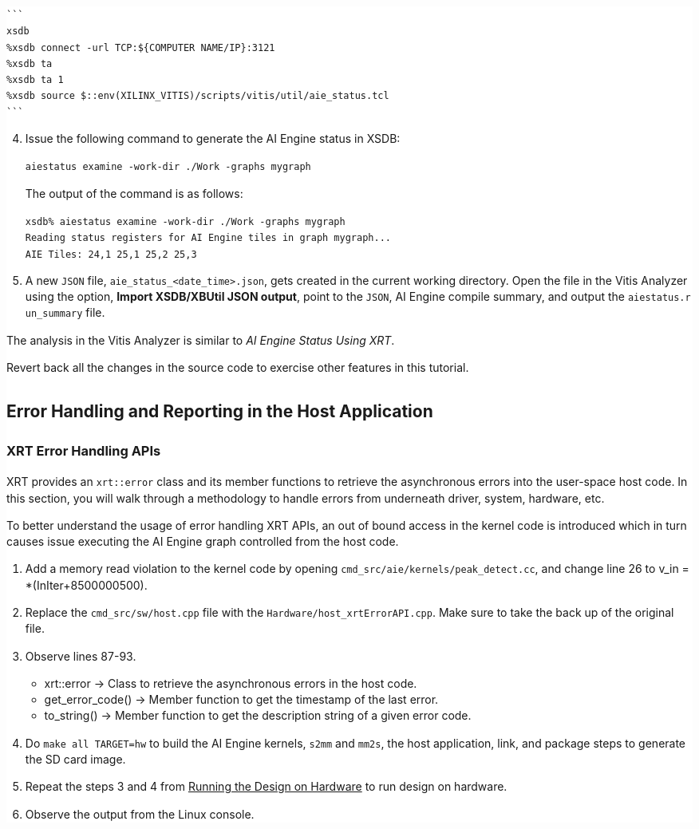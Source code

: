 	```
	xsdb
	%xsdb connect -url TCP:${COMPUTER NAME/IP}:3121
	%xsdb ta
	%xsdb ta 1
	%xsdb source $::env(XILINX_VITIS)/scripts/vitis/util/aie_status.tcl
	```

4. Issue the following command to generate the AI Engine status in XSDB:

	```
	aiestatus examine -work-dir ./Work -graphs mygraph
	```
 
	The output of the command is as follows:

	```
	xsdb% aiestatus examine -work-dir ./Work -graphs mygraph
	Reading status registers for AI Engine tiles in graph mygraph...
	AIE Tiles: 24,1 25,1 25,2 25,3
	```

5. A new `JSON` file, `aie_status_<date_time>.json`, gets created in the current working directory. Open the file in the Vitis Analyzer using the option, **Import XSDB/XBUtil JSON output**, point to the `JSON`, AI Engine compile summary, and output the `aiestatus.run_summary` file.

 The analysis in the Vitis Analyzer is similar to *AI Engine Status Using XRT*.

 Revert back all the changes in the source code to exercise other features in this tutorial.

## Error Handling and Reporting in the Host Application

### XRT Error Handling APIs

XRT provides an `xrt::error` class and its member functions to retrieve the asynchronous errors into the user-space host code. In this section, you will walk through a methodology to handle errors from underneath driver, system, hardware, etc.

To better understand the usage of error handling XRT APIs, an out of bound access in the kernel code is introduced which in turn causes issue executing the AI Engine graph controlled from the host code.

1. Add a memory read violation to the kernel code by opening `cmd_src/aie/kernels/peak_detect.cc`, and change line 26 to v_in = *(InIter+8500000500).
2. Replace the `cmd_src/sw/host.cpp` file with the `Hardware/host_xrtErrorAPI.cpp`. Make sure to take the back up of the original file.
3. Observe lines 87-93.

	* xrt::error ->  Class to retrieve the asynchronous errors in the host code.
	* get_error_code() -> Member function to get the timestamp of the last error.
	* to_string() -> Member function to get the description string of a given error code.

4. Do `make all TARGET=hw` to build the AI Engine kernels, `s2mm` and `mm2s`, the host application, link, and package steps to generate the SD card image.
5. Repeat the steps 3 and 4 from [Running the Design on Hardware](./Stage_1.md#Running-the-design-on-hardware) to run design on hardware.
6. Observe the output from the Linux console.